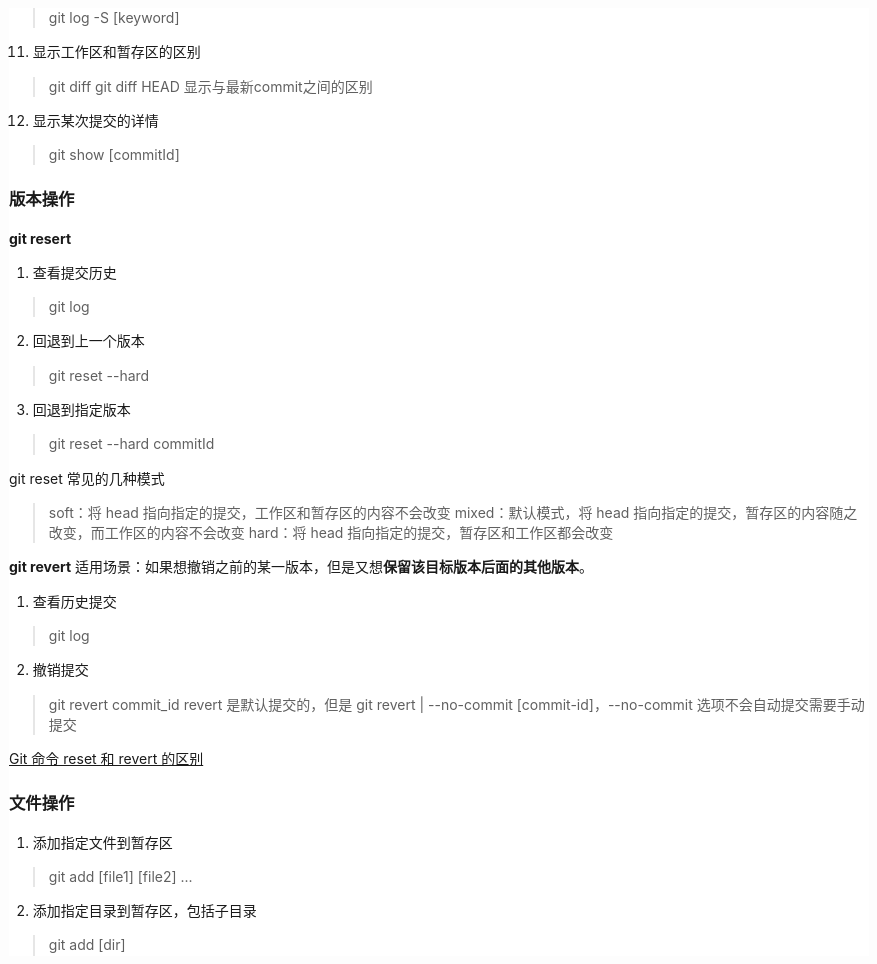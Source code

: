 > git log -S [keyword]


11. 显示工作区和暂存区的区别

> git diff
> git diff HEAD 显示与最新commit之间的区别


12. 显示某次提交的详情

> git show [commitId]


### 版本操作

**git resert**

1. 查看提交历史

> git log

2. 回退到上一个版本

> git reset --hard


3. 回退到指定版本

> git reset --hard commitId


git reset 常见的几种模式

> soft：将 head 指向指定的提交，工作区和暂存区的内容不会改变
> mixed：默认模式，将 head 指向指定的提交，暂存区的内容随之改变，而工作区的内容不会改变
> hard：将 head 指向指定的提交，暂存区和工作区都会改变



**git revert**
适用场景：如果想撤销之前的某一版本，但是又想**保留该目标版本后面的其他版本**。

1. 查看历史提交

> git log

2. 撤销提交

> git revert commit_id
> revert 是默认提交的，但是 git revert | --no-commit [commit-id]，--no-commit 选项不会自动提交需要手动提交

[Git 命令 reset 和 revert 的区别](https://zhuanlan.zhihu.com/p/412482122)

### 文件操作

1. 添加指定文件到暂存区

> git add [file1] [file2] ...

2. 添加指定目录到暂存区，包括子目录

> git add [dir]

